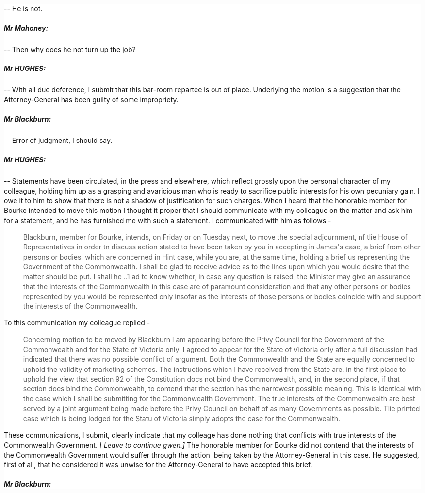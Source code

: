 -- He is not. 

##### Mr Mahoney:

--  Then why does he not turn up the job? 

##### Mr HUGHES:

-- With all due deference, I submit that this bar-room repartee is out of place. Underlying the motion is  a  suggestion that the Attorney-General has been guilty of some impropriety. 

##### Mr Blackburn:

--  Error of judgment, I should say. 

##### Mr HUGHES:

-- Statements have been circulated, in the press and elsewhere, which reflect grossly upon the personal character of my colleague, holding him up as a grasping and avaricious man who is ready to sacrifice public interests for his own pecuniary gain. I owe it to him to show that there is not a shadow of justification for such charges. When I heard that the honorable member for Bourke intended to move this motion I thought it proper that I should communicate with my colleague on the matter and ask him for a statement, and he has furnished me with such a statement. I communicated with him as follows - 

  >Blackburn, member for Bourke,  intends,  on Friday or on Tuesday next, to move the special adjournment, nf tlie House of Representatives in order tn discuss action stated to have been taken by you in accepting in James's case, a brief from other persons or bodies, which are concerned in Hint case, while you are, at the same time, holding a brief us representing the Government of the Commonwealth. I shall be glad to receive advice as to the lines upon which you would desire that the matter should be put. I shall he ..1 ad to know whether, in case any question is raised, the Minister may  give  an assurance that the interests of the Commonwealth in this case are of paramount consideration and that any other persons or bodies represented by you would be represented only insofar as the interests of those persons or bodies coincide with and support the interests of the Commonwealth. 

To this communication my colleague replied - 

  >Concerning motion to be moved by Blackburn I am appearing before the Privy Council for the Government of the Commonwealth and for the State of Victoria only. I agreed to appear for the State of Victoria only after a full discussion had indicated that there was no possible conflict of argument. Both the Commonwealth and the State are equally concerned to uphold the validity of marketing schemes. The instructions which I have received from the State are, in the first place to uphold the view that section 92 of the Constitution docs not bind the Commonwealth, and, in the second place, if that section does bind the Commonwealth, to contend that the section has the narrowest possible meaning. This is identical with the case which I shall be submitting for the Commonwealth Government.  The  true interests of the Commonwealth are best served by a joint argument being made before the Privy Council on behalf of as many Governments as possible. Tlie printed case which is being lodged for the Statu of Victoria simply adopts the case for the Commonwealth. 

These communications, I submit, clearly indicate that my colleage has done nothing that conflicts with true interests of the Commonwealth Government.  *\ Leave to continue gwen.]*  The honorable member for Bourke did not contend that the interests of the Commonwealth Government would suffer through the action 'being taken by the Attorney-General in this case. He suggested, first of all, that he considered it was unwise for the Attorney-General to have accepted this brief. 

##### Mr Blackburn:
